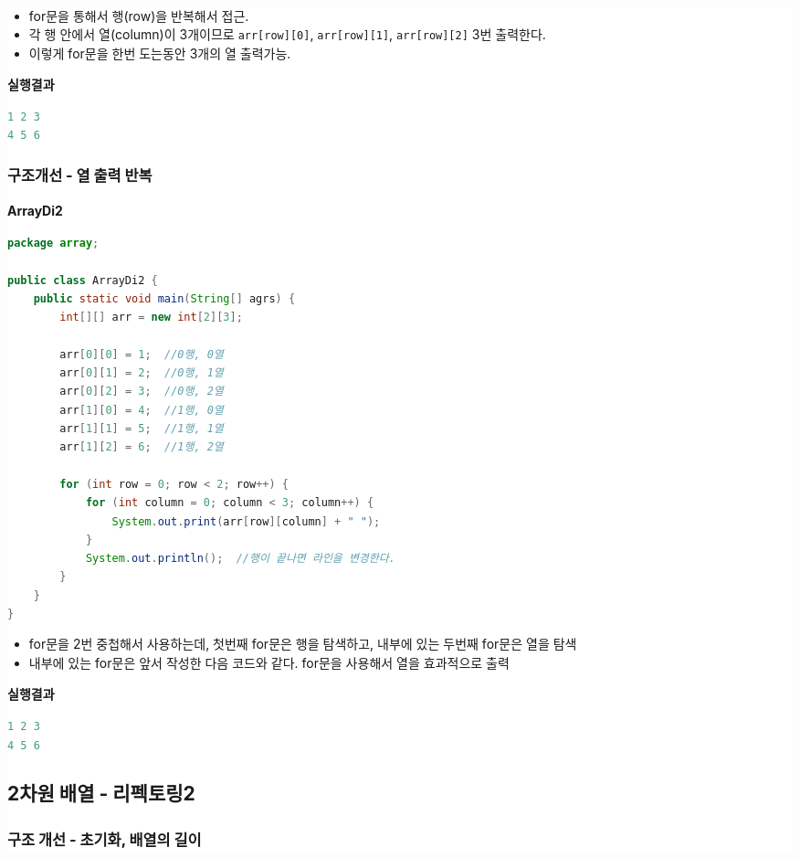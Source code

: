 ```java
```

- for문을 통해서 행(row)을 반복해서 접근.
- 각 행 안에서 열(column)이 3개이므로 `arr[row][0]`, `arr[row][1]`, `arr[row][2]` 3번 출력한다.
- 이렇게 for문을 한번 도는동안 3개의 열 출력가능.

**실행결과**

```java
1 2 3 
4 5 6 
```

### 구조개선 - 열 출력 반복

**ArrayDi2**

```java
package array;

public class ArrayDi2 {
    public static void main(String[] agrs) {
        int[][] arr = new int[2][3];

        arr[0][0] = 1;  //0행, 0열
        arr[0][1] = 2;  //0행, 1열
        arr[0][2] = 3;  //0행, 2열
        arr[1][0] = 4;  //1행, 0열
        arr[1][1] = 5;  //1행, 1열
        arr[1][2] = 6;  //1행, 2열

        for (int row = 0; row < 2; row++) {
            for (int column = 0; column < 3; column++) {
                System.out.print(arr[row][column] + " ");
            }
            System.out.println();  //행이 끝나면 라인을 변경한다.
        }
    }
}
```

- for문을 2번 중첩해서 사용하는데, 첫번째 for문은 행을 탐색하고, 내부에 있는 두번째 for문은 열을 탐색
- 내부에 있는 for문은 앞서 작성한 다음 코드와 같다. for문을 사용해서 열을 효과적으로 출력

**실행결과**

```java
1 2 3 
4 5 6 
```

## 2차원 배열 - 리펙토링2

### 구조 개선 - 초기화, 배열의 길이
